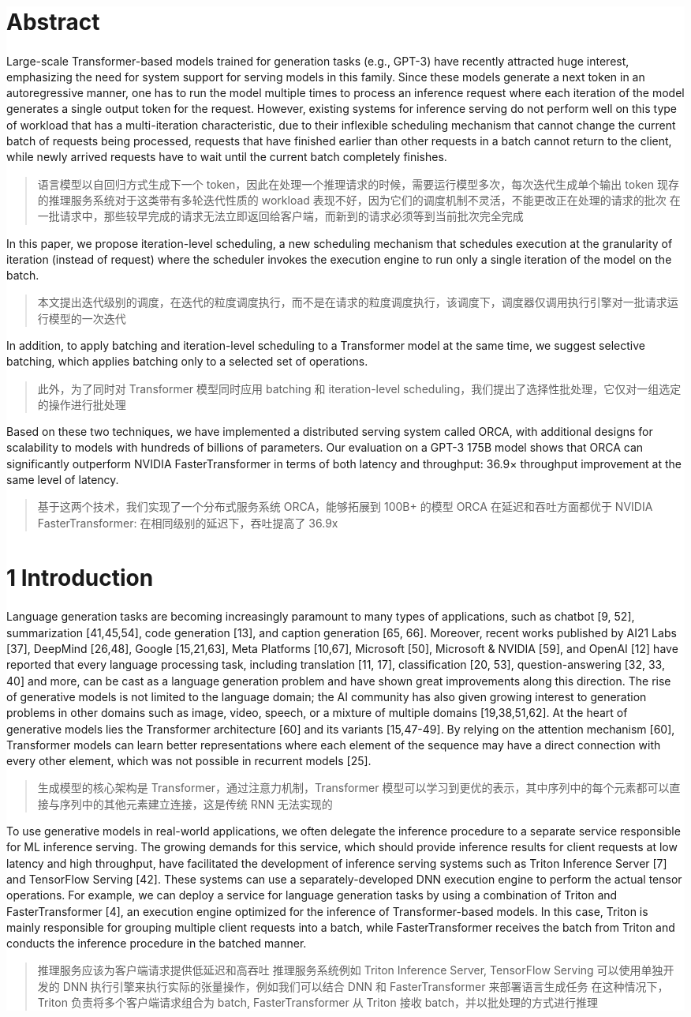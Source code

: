 # Abstract
Large-scale Transformer-based models trained for generation tasks (e.g., GPT-3) have recently attracted huge interest, emphasizing the need for system support for serving models in this family. Since these models generate a next token in an autoregressive manner, one has to run the model multiple times to process an inference request where each iteration of the model generates a single output token for the request. However, existing systems for inference serving do not perform well on this type of workload that has a multi-iteration characteristic, due to their inflexible scheduling mechanism that cannot change the current batch of requests being processed, requests that have finished earlier than other requests in a batch cannot return to the client, while newly arrived requests have to wait until the current batch completely finishes.
>  语言模型以自回归方式生成下一个 token，因此在处理一个推理请求的时候，需要运行模型多次，每次迭代生成单个输出 token
>  现存的推理服务系统对于这类带有多轮迭代性质的 workload 表现不好，因为它们的调度机制不灵活，不能更改正在处理的请求的批次
>  在一批请求中，那些较早完成的请求无法立即返回给客户端，而新到的请求必须等到当前批次完全完成

In this paper, we propose iteration-level scheduling, a new scheduling mechanism that schedules execution at the granularity of iteration (instead of request) where the scheduler invokes the execution engine to run only a single iteration of the model on the batch. 
>  本文提出迭代级别的调度，在迭代的粒度调度执行，而不是在请求的粒度调度执行，该调度下，调度器仅调用执行引擎对一批请求运行模型的一次迭代

In addition, to apply batching and iteration-level scheduling to a Transformer model at the same time, we suggest selective batching, which applies batching only to a selected set of operations. 
>  此外，为了同时对 Transformer 模型同时应用 batching 和 iteration-level scheduling，我们提出了选择性批处理，它仅对一组选定的操作进行批处理

Based on these two techniques, we have implemented a distributed serving system called ORCA, with additional designs for scalability to models with hundreds of billions of parameters. Our evaluation on a GPT-3 175B model shows that ORCA can significantly outperform NVIDIA FasterTransformer in terms of both latency and throughput:  $36.9\times$  throughput improvement at the same level of latency.
>  基于这两个技术，我们实现了一个分布式服务系统 ORCA，能够拓展到 100B+ 的模型
>  ORCA 在延迟和吞吐方面都优于 NVIDIA FasterTransformer: 在相同级别的延迟下，吞吐提高了 36.9x

# 1 Introduction
Language generation tasks are becoming increasingly paramount to many types of applications, such as chatbot [9, 52], summarization [41,45,54], code generation [13], and caption generation [65, 66]. Moreover, recent works published by AI21 Labs [37], DeepMind [26,48], Google [15,21,63], Meta Platforms [10,67], Microsoft [50], Microsoft & NVIDIA [59], and OpenAI [12] have reported that every language processing task, including translation [11, 17], classification [20, 53], question-answering [32, 33, 40] and more, can be cast as a language generation problem and have shown great improvements along this direction. The rise of generative models is not limited to the language domain; the AI community has also given growing interest to generation problems in other domains such as image, video, speech, or a mixture of multiple domains [19,38,51,62]. At the heart of generative models lies the Transformer architecture [60] and its variants [15,47-49]. By relying on the attention mechanism [60], Transformer models can learn better representations where each element of the sequence may have a direct connection with every other element, which was not possible in recurrent models [25]. 
>  生成模型的核心架构是 Transformer，通过注意力机制，Transformer 模型可以学习到更优的表示，其中序列中的每个元素都可以直接与序列中的其他元素建立连接，这是传统 RNN 无法实现的

To use generative models in real-world applications, we often delegate the inference procedure to a separate service responsible for ML inference serving. The growing demands for this service, which should provide inference results for client requests at low latency and high throughput, have facilitated the development of inference serving systems such as Triton Inference Server [7] and TensorFlow Serving [42]. These systems can use a separately-developed DNN execution engine to perform the actual tensor operations. For example, we can deploy a service for language generation tasks by using a combination of Triton and FasterTransformer [4], an execution engine optimized for the inference of Transformer-based models. In this case, Triton is mainly responsible for grouping multiple client requests into a batch, while FasterTransformer receives the batch from Triton and conducts the inference procedure in the batched manner.
>  推理服务应该为客户端请求提供低延迟和高吞吐
>  推理服务系统例如 Triton Inference Server, TensorFlow Serving 可以使用单独开发的 DNN 执行引擎来执行实际的张量操作，例如我们可以结合 DNN 和 FasterTransformer 来部署语言生成任务
>  在这种情况下，Triton 负责将多个客户端请求组合为 batch, FasterTransformer 从 Triton 接收 batch，并以批处理的方式进行推理
